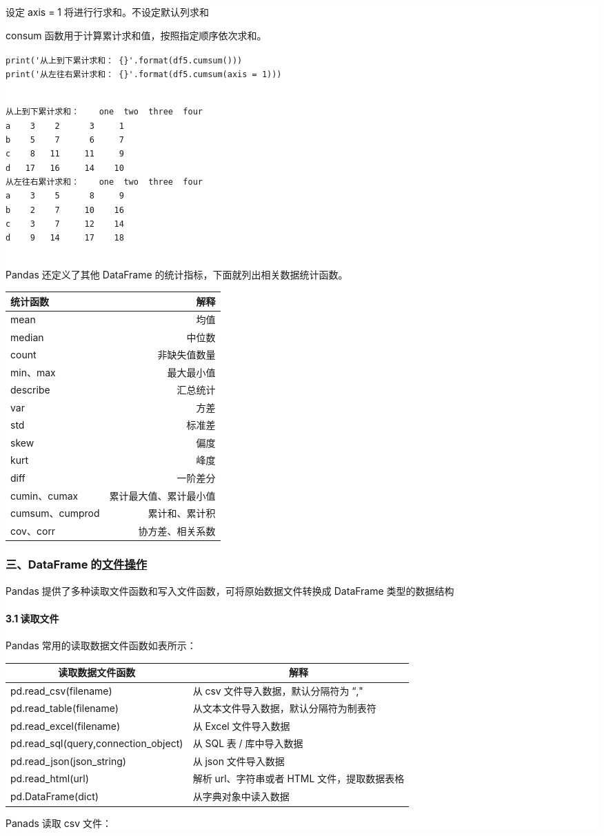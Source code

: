 设定 axis = 1 将进行行求和。不设定默认列求和

consum 函数用于计算累计求和值，按照指定顺序依次求和。

```
print('从上到下累计求和： {}'.format(df5.cumsum()))
print('从左往右累计求和： {}'.format(df5.cumsum(axis = 1)))


```

```
从上到下累计求和：    one  two  three  four
a    3    2      3     1
b    5    7      6     7
c    8   11     11     9
d   17   16     14    10
从左往右累计求和：    one  two  three  four
a    3    5      8     9
b    2    7     10    16
c    3    7     12    14
d    9   14     17    18


```

Pandas 还定义了其他 DataFrame 的统计指标，下面就列出相关数据统计函数。

<table><thead><tr><th align="left">统计函数</th><th align="right">解释</th></tr></thead><tbody><tr><td align="left">mean</td><td align="right">均值</td></tr><tr><td align="left">median</td><td align="right">中位数</td></tr><tr><td align="left">count</td><td align="right">非缺失值数量</td></tr><tr><td align="left">min、max</td><td align="right">最大最小值</td></tr><tr><td align="left">describe</td><td align="right">汇总统计</td></tr><tr><td align="left">var</td><td align="right">方差</td></tr><tr><td align="left">std</td><td align="right">标准差</td></tr><tr><td align="left">skew</td><td align="right">偏度</td></tr><tr><td align="left">kurt</td><td align="right">峰度</td></tr><tr><td align="left">diff</td><td align="right">一阶差分</td></tr><tr><td align="left">cumin、cumax</td><td align="right">累计最大值、累计最小值</td></tr><tr><td align="left">cumsum、cumprod</td><td align="right">累计和、累计积</td></tr><tr><td align="left">cov、corr</td><td align="right">协方差、相关系数</td></tr></tbody></table>

### 三、DataFrame 的[文件操作](https://so.csdn.net/so/search?q=%E6%96%87%E4%BB%B6%E6%93%8D%E4%BD%9C&spm=1001.2101.3001.7020)

Pandas 提供了多种读取文件函数和写入文件函数，可将原始数据文件转换成 DataFrame 类型的数据结构

#### 3.1 读取文件

Pandas 常用的读取数据文件函数如表所示：

<table><thead><tr><th>读取数据文件函数</th><th>解释</th></tr></thead><tbody><tr><td>pd.read_csv(filename)</td><td>从 csv 文件导入数据，默认分隔符为 “,"</td></tr><tr><td>pd.read_table(filename)</td><td>从文本文件导入数据，默认分隔符为制表符</td></tr><tr><td>pd.read_excel(filename)</td><td>从 Excel 文件导入数据</td></tr><tr><td>pd.read_sql(query,connection_object)</td><td>从 SQL 表 / 库中导入数据</td></tr><tr><td>pd.read_json(json_string)</td><td>从 json 文件导入数据</td></tr><tr><td>pd.read_html(url)</td><td>解析 url、字符串或者 HTML 文件，提取数据表格</td></tr><tr><td>pd.DataFrame(dict)</td><td>从字典对象中读入数据</td></tr></tbody></table>

Panads 读取 csv 文件：
